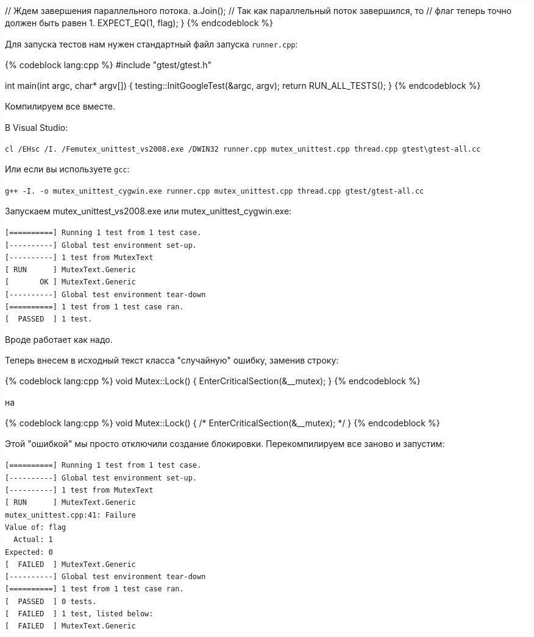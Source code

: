   // Ждем завершения параллельного потока.
  a.Join();
  // Так как параллельный поток завершился, то
  // флаг теперь точно должен быть равен 1.
  EXPECT_EQ(1, flag);
}
{% endcodeblock %}

Для запуска тестов нам нужен стандартный файл запуска `runner.cpp`:

{% codeblock lang:cpp %}
#include "gtest/gtest.h"

int main(int argc, char* argv[]) {
  testing::InitGoogleTest(&argc, argv);
  return RUN_ALL_TESTS();
}
{% endcodeblock %}

Компилируем все вместе.

В Visual Studio:

    cl /EHsc /I. /Femutex_unittest_vs2008.exe /DWIN32 runner.cpp mutex_unittest.cpp thread.cpp gtest\gtest-all.cc

Или если вы используете `gcc`:

    g++ -I. -o mutex_unittest_cygwin.exe runner.cpp mutex_unittest.cpp thread.cpp gtest/gtest-all.cc

Запускаем mutex_unittest_vs2008.exe или mutex_unittest_cygwin.exe:

    [==========] Running 1 test from 1 test case.
    [----------] Global test environment set-up.
    [----------] 1 test from MutexText
    [ RUN      ] MutexText.Generic
    [       OK ] MutexText.Generic
    [----------] Global test environment tear-down
    [==========] 1 test from 1 test case ran.
    [  PASSED  ] 1 test.

Вроде работает как надо.

Теперь внесем в исходный текст класса "случайную" ошибку, заменив строку:

{% codeblock lang:cpp %}
void Mutex::Lock()         { EnterCriticalSection(&__mutex); }
{% endcodeblock %}

на

{% codeblock lang:cpp %}
void Mutex::Lock()         { /* EnterCriticalSection(&__mutex); */ }
{% endcodeblock %}

Этой "ошибкой" мы просто отключили создание блокировки. Перекомпилируем все заново и запустим:

    [==========] Running 1 test from 1 test case.
    [----------] Global test environment set-up.
    [----------] 1 test from MutexText
    [ RUN      ] MutexText.Generic
    mutex_unittest.cpp:41: Failure
    Value of: flag
      Actual: 1
    Expected: 0
    [  FAILED  ] MutexText.Generic
    [----------] Global test environment tear-down
    [==========] 1 test from 1 test case ran.
    [  PASSED  ] 0 tests.
    [  FAILED  ] 1 test, listed below:
    [  FAILED  ] MutexText.Generic


[Защита объектов от случайного копирования в С++]: /blog/russian/2009/01/27/preventing-copying-objects-in-cpp/
[Google Test Framework]: http://code.google.com/p/googletest/
[GoogleTest 1.2.1]: /downloads/gtest-amalgamation-1.2.1.zip
[Автоматический мьютекс]: /blog/russian/2009/02/17/auto-mutex-using-raii/
[Универсальные потоки на С++ для Windows и UNIX]: /blog/russian/2009/01/26/universal-threads-for-windows-and-unix/
[Unit-тестирование для параллельных потоков]: /blog/russian/2009/01/28/unit-testing-concurrent-threads/